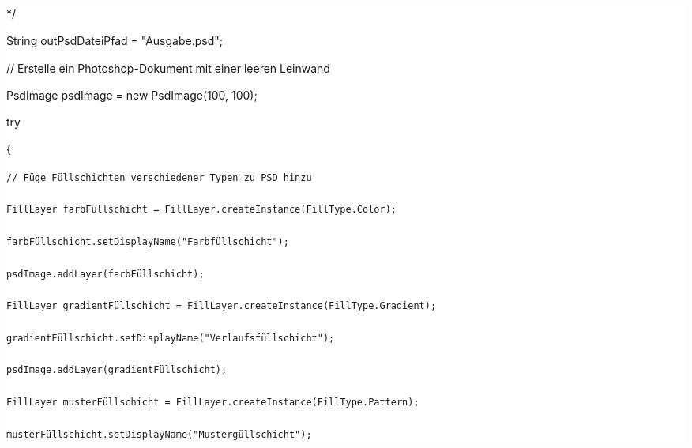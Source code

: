 */

String outPsdDateiPfad = "Ausgabe.psd";

// Erstelle ein Photoshop-Dokument mit einer leeren Leinwand

PsdImage psdImage = new PsdImage(100, 100);

try

{

    // Füge Füllschichten verschiedener Typen zu PSD hinzu

    FillLayer farbFüllschicht = FillLayer.createInstance(FillType.Color);

    farbFüllschicht.setDisplayName("Farbfüllschicht");

    psdImage.addLayer(farbFüllschicht);

    FillLayer gradientFüllschicht = FillLayer.createInstance(FillType.Gradient);

    gradientFüllschicht.setDisplayName("Verlaufsfüllschicht");

    psdImage.addLayer(gradientFüllschicht);

    FillLayer musterFüllschicht = FillLayer.createInstance(FillType.Pattern);

    musterFüllschicht.setDisplayName("Mustergüllschicht");

